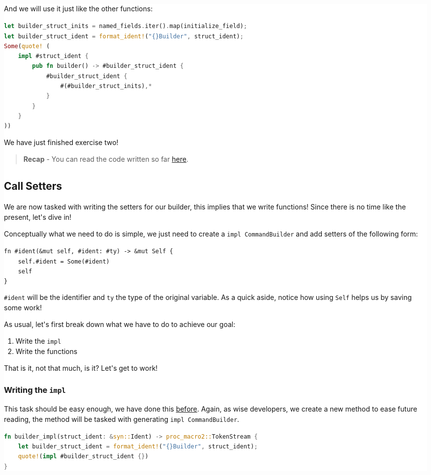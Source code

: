 And we will use it just like the other functions:

```rust
let builder_struct_inits = named_fields.iter().map(initialize_field);
let builder_struct_ident = format_ident!("{}Builder", struct_ident);
Some(quote! (
    impl #struct_ident {
        pub fn builder() -> #builder_struct_ident {
            #builder_struct_ident {
                #(#builder_struct_inits),*
            }
        }
    }
))
```

We have just finished exercise two!

> **Recap** - You can read the code written so far [here](https://github.com/rustype/proc-macro-workshop/blob/21ad770926d4f6d3dda0eba05d2feaca6fd01655/builder/src/lib.rs).

## Call Setters

We are now tasked with writing the setters for our builder,
this implies that we write functions!
Since there is no time like the present, let's dive in!

Conceptually what we need to do is simple,
we just need to create a `impl CommandBuilder` and add setters of the following form:

```
fn #ident(&mut self, #ident: #ty) -> &mut Self {
    self.#ident = Some(#ident)
    self
}
```

`#ident` will be the identifier and `ty` the type of the original variable.
As a quick aside, notice how using `Self` helps us by saving some work!

As usual, let's first break down what we have to do to achieve our goal:

1. Write the `impl`
2. Write the functions

That is it, not that much, is it? Let's get to work!

### Writing the `impl`

This task should be easy enough, we have done this [before](#create-builders).
Again, as wise developers, we create a new method to ease future reading,
the method will be tasked with generating `impl CommandBuilder`.

```rust
fn builder_impl(struct_ident: &syn::Ident) -> proc_macro2::TokenStream {
    let builder_struct_ident = format_ident!("{}Builder", struct_ident);
    quote!(impl #builder_struct_ident {})
}
```
